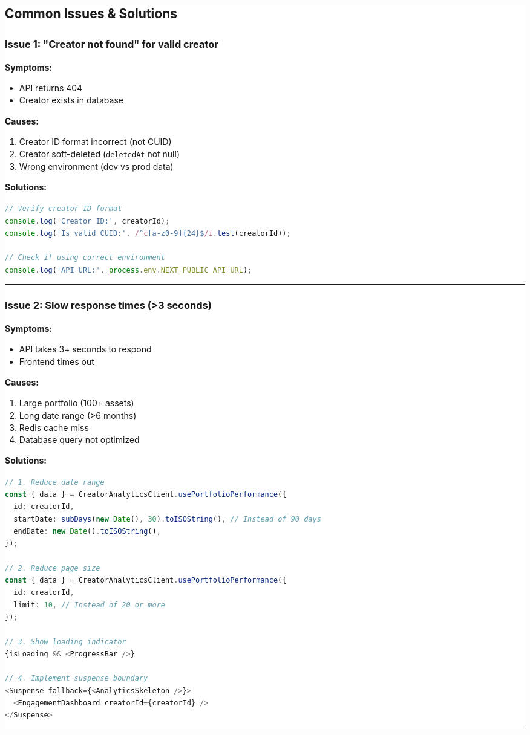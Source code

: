 
## Common Issues & Solutions

### Issue 1: "Creator not found" for valid creator

**Symptoms:**
- API returns 404
- Creator exists in database

**Causes:**
1. Creator ID format incorrect (not CUID)
2. Creator soft-deleted (`deletedAt` not null)
3. Wrong environment (dev vs prod data)

**Solutions:**
```typescript
// Verify creator ID format
console.log('Creator ID:', creatorId);
console.log('Is valid CUID:', /^c[a-z0-9]{24}$/i.test(creatorId));

// Check if using correct environment
console.log('API URL:', process.env.NEXT_PUBLIC_API_URL);
```

---

### Issue 2: Slow response times (>3 seconds)

**Symptoms:**
- API takes 3+ seconds to respond
- Frontend times out

**Causes:**
1. Large portfolio (100+ assets)
2. Long date range (>6 months)
3. Redis cache miss
4. Database query not optimized

**Solutions:**
```typescript
// 1. Reduce date range
const { data } = CreatorAnalyticsClient.usePortfolioPerformance({
  id: creatorId,
  startDate: subDays(new Date(), 30).toISOString(), // Instead of 90 days
  endDate: new Date().toISOString(),
});

// 2. Reduce page size
const { data } = CreatorAnalyticsClient.usePortfolioPerformance({
  id: creatorId,
  limit: 10, // Instead of 20 or more
});

// 3. Show loading indicator
{isLoading && <ProgressBar />}

// 4. Implement suspense boundary
<Suspense fallback={<AnalyticsSkeleton />}>
  <EngagementDashboard creatorId={creatorId} />
</Suspense>
```

---